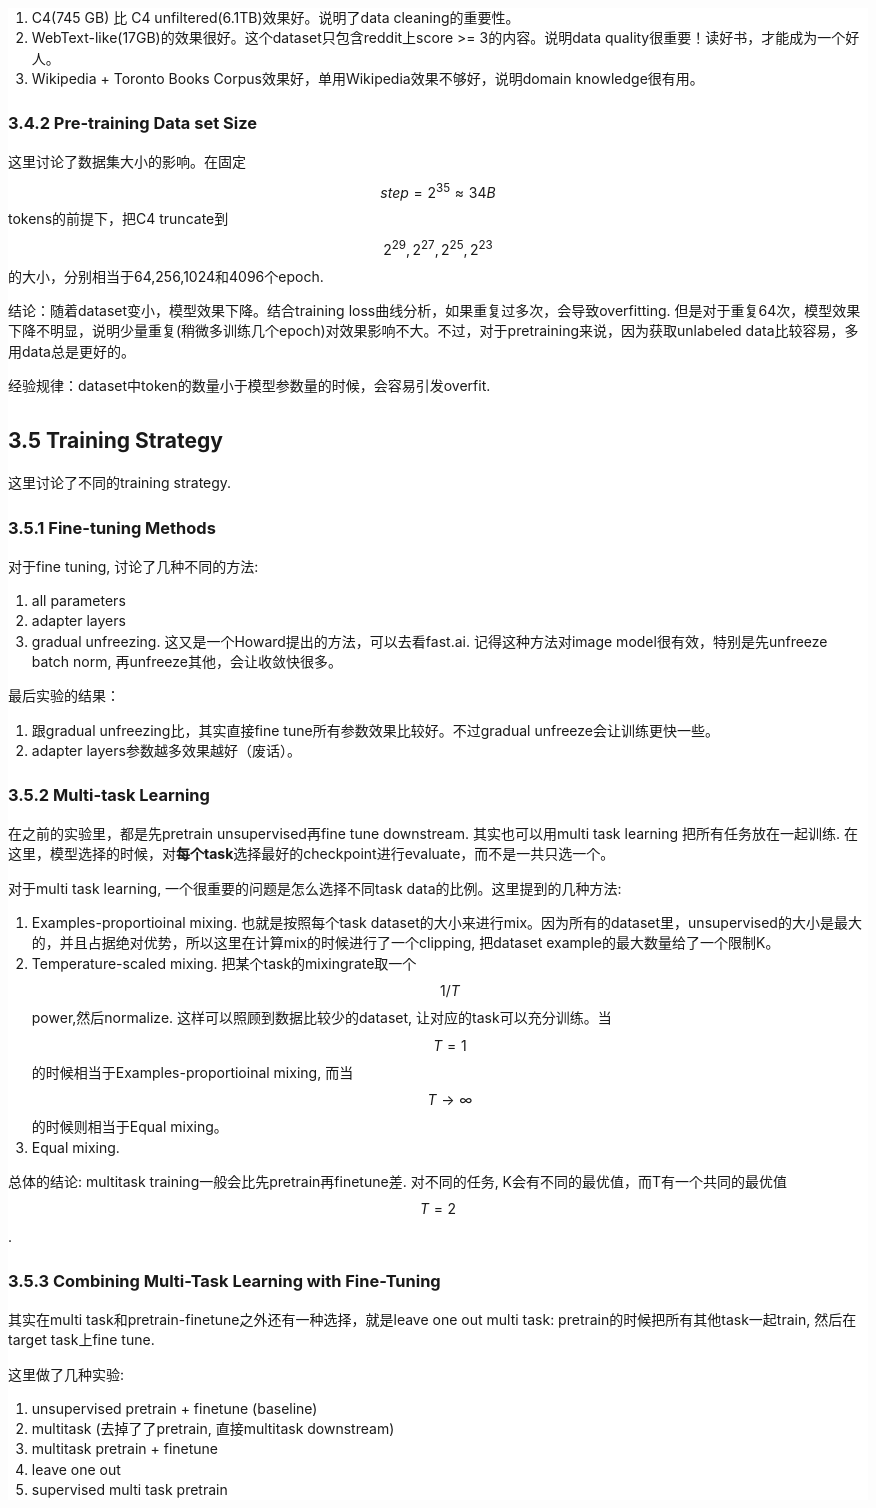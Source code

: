 1. C4(745 GB) 比 C4 unfiltered(6.1TB)效果好。说明了data cleaning的重要性。
2. WebText-like(17GB)的效果很好。这个dataset只包含reddit上score >= 3的内容。说明data quality很重要！读好书，才能成为一个好人。
3. Wikipedia + Toronto Books Corpus效果好，单用Wikipedia效果不够好，说明domain knowledge很有用。

### 3.4.2 Pre-training Data set Size
这里讨论了数据集大小的影响。在固定$$ step = 2^{35} \approx 34B$$ tokens的前提下，把C4 truncate到$$2^{29}, 2^{27}, 2^{25}, 2^{23}$$的大小，分别相当于64,256,1024和4096个epoch.

结论：随着dataset变小，模型效果下降。结合training loss曲线分析，如果重复过多次，会导致overfitting. 但是对于重复64次，模型效果下降不明显，说明少量重复(稍微多训练几个epoch)对效果影响不大。不过，对于pretraining来说，因为获取unlabeled data比较容易，多用data总是更好的。

经验规律：dataset中token的数量小于模型参数量的时候，会容易引发overfit.

## 3.5 Training Strategy
这里讨论了不同的training strategy.

### 3.5.1 Fine-tuning Methods
对于fine tuning, 讨论了几种不同的方法:

1. all parameters
2. adapter layers
3. gradual unfreezing. 这又是一个Howard提出的方法，可以去看fast.ai. 记得这种方法对image model很有效，特别是先unfreeze batch norm, 再unfreeze其他，会让收敛快很多。

最后实验的结果：

1. 跟gradual unfreezing比，其实直接fine tune所有参数效果比较好。不过gradual unfreeze会让训练更快一些。
2. adapter layers参数越多效果越好（废话）。

### 3.5.2 Multi-task Learning
在之前的实验里，都是先pretrain unsupervised再fine tune downstream. 其实也可以用multi task learning 把所有任务放在一起训练. 在这里，模型选择的时候，对**每个task**选择最好的checkpoint进行evaluate，而不是一共只选一个。 

对于multi task learning, 一个很重要的问题是怎么选择不同task data的比例。这里提到的几种方法:

1. Examples-proportioinal mixing. 也就是按照每个task dataset的大小来进行mix。因为所有的dataset里，unsupervised的大小是最大的，并且占据绝对优势，所以这里在计算mix的时候进行了一个clipping, 把dataset example的最大数量给了一个限制K。
2. Temperature-scaled mixing. 把某个task的mixingrate取一个$$1/T$$ power,然后normalize. 这样可以照顾到数据比较少的dataset, 让对应的task可以充分训练。当$$T=1$$的时候相当于Examples-proportioinal mixing, 而当$$T \rightarrow \infty$$的时候则相当于Equal mixing。
3. Equal mixing.

总体的结论: multitask training一般会比先pretrain再finetune差. 对不同的任务, K会有不同的最优值，而T有一个共同的最优值$$T=2$$.

### 3.5.3 Combining Multi-Task Learning with Fine-Tuning
其实在multi task和pretrain-finetune之外还有一种选择，就是leave one out multi task: pretrain的时候把所有其他task一起train, 然后在target task上fine tune. 

这里做了几种实验:

1. unsupervised pretrain + finetune (baseline)
2. multitask (去掉了了pretrain, 直接multitask downstream)
3. multitask pretrain + finetune
4. leave one out
5. supervised multi task pretrain
